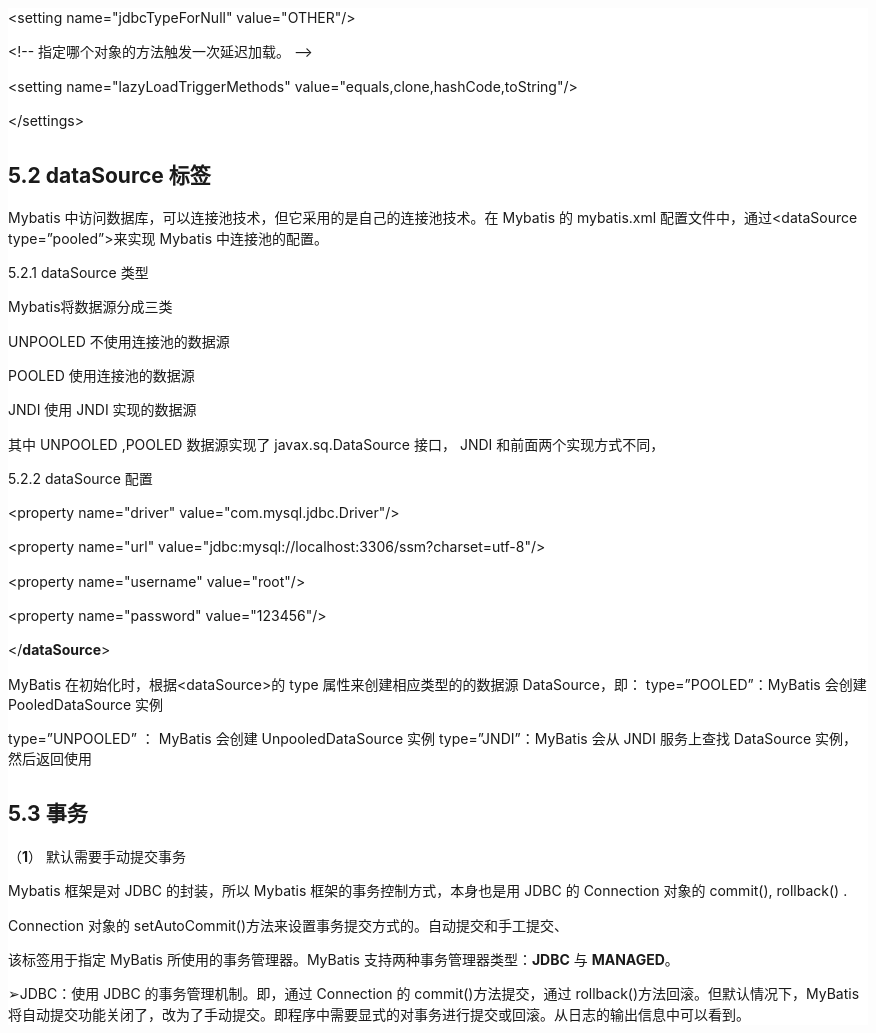 \<setting name="jdbcTypeForNull" value="OTHER"/\>

\<!-- 指定哪个对象的方法触发一次延迟加载。 --\>

\<setting name="lazyLoadTriggerMethods"
value="equals,clone,hashCode,toString"/\>

\</settings\>

## 5.2 dataSource 标签 

Mybatis 中访问数据库，可以连接池技术，但它采用的是自己的连接池技术。在 Mybatis
的 mybatis.xml 配置文件中，通过\<dataSource type=”pooled”\>来实现 Mybatis
中连接池的配置。

5.2.1 dataSource 类型

Mybatis将数据源分成三类

UNPOOLED 不使用连接池的数据源

POOLED 使用连接池的数据源

JNDI 使用 JNDI 实现的数据源

其中 UNPOOLED ,POOLED 数据源实现了 javax.sq.DataSource 接口， JNDI
和前面两个实现方式不同，

5.2.2 dataSource 配置

\<property name="driver" value="com.mysql.jdbc.Driver"/\>

\<property name="url" value="jdbc:mysql://localhost:3306/ssm?charset=utf-8"/\>

\<property name="username" value="root"/\>

\<property name="password" value="123456"/\>

\</**dataSource**\>

MyBatis 在初始化时，根据\<dataSource\>的 type 属性来创建相应类型的的数据源
DataSource，即： type=”POOLED”：MyBatis 会创建 PooledDataSource 实例

type=”UNPOOLED” ： MyBatis 会创建 UnpooledDataSource 实例 type=”JNDI”：MyBatis
会从 JNDI 服务上查找 DataSource 实例，然后返回使用

## 5.3 事务 

（**1**） 默认需要手动提交事务

Mybatis 框架是对 JDBC 的封装，所以 Mybatis 框架的事务控制方式，本身也是用 JDBC
的 Connection 对象的 commit(), rollback() .

Connection 对象的 setAutoCommit()方法来设置事务提交方式的。自动提交和手工提交、

该标签用于指定 MyBatis 所使用的事务管理器。MyBatis
支持两种事务管理器类型：**JDBC** 与 **MANAGED**。

➢JDBC：使用 JDBC 的事务管理机制。即，通过 Connection 的 commit()方法提交，通过
rollback()方法回滚。但默认情况下，MyBatis
将自动提交功能关闭了，改为了手动提交。即程序中需要显式的对事务进行提交或回滚。从日志的输出信息中可以看到。

